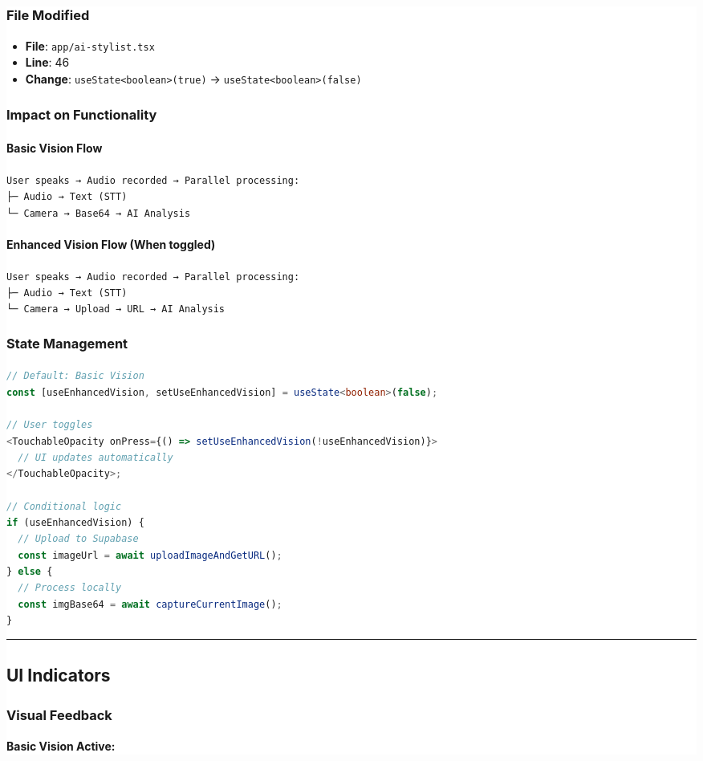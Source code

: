 ### File Modified

- **File**: `app/ai-stylist.tsx`
- **Line**: 46
- **Change**: `useState<boolean>(true)` → `useState<boolean>(false)`

### Impact on Functionality

#### Basic Vision Flow

```
User speaks → Audio recorded → Parallel processing:
├─ Audio → Text (STT)
└─ Camera → Base64 → AI Analysis
```

#### Enhanced Vision Flow (When toggled)

```
User speaks → Audio recorded → Parallel processing:
├─ Audio → Text (STT)
└─ Camera → Upload → URL → AI Analysis
```

### State Management

```typescript
// Default: Basic Vision
const [useEnhancedVision, setUseEnhancedVision] = useState<boolean>(false);

// User toggles
<TouchableOpacity onPress={() => setUseEnhancedVision(!useEnhancedVision)}>
  // UI updates automatically
</TouchableOpacity>;

// Conditional logic
if (useEnhancedVision) {
  // Upload to Supabase
  const imageUrl = await uploadImageAndGetURL();
} else {
  // Process locally
  const imgBase64 = await captureCurrentImage();
}
```

---

## UI Indicators

### Visual Feedback

**Basic Vision Active:**
